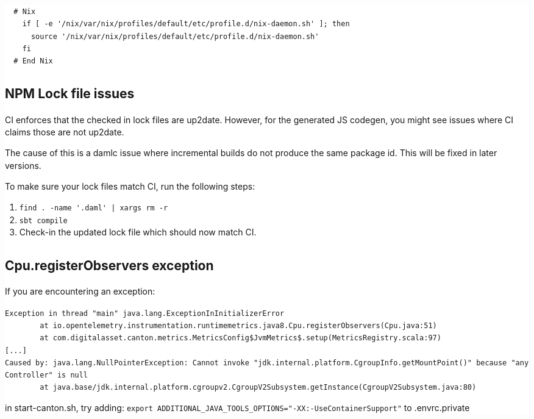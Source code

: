 ```
  # Nix
    if [ -e '/nix/var/nix/profiles/default/etc/profile.d/nix-daemon.sh' ]; then
      source '/nix/var/nix/profiles/default/etc/profile.d/nix-daemon.sh'
    fi
  # End Nix
```

## NPM Lock file issues

CI enforces that the checked in lock files are up2date. However, for
the generated JS codegen, you might see issues where CI claims those
are not up2date.

The cause of this is a damlc issue where incremental builds do not
produce the same package id. This will be fixed in later versions.

To make sure your lock files match CI, run the following steps:

1. `find . -name '.daml' | xargs rm -r`
2. `sbt compile`
3. Check-in the updated lock file which should now match CI.

## Cpu.registerObservers exception

If you are encountering an exception:
```
Exception in thread "main" java.lang.ExceptionInInitializerError
        at io.opentelemetry.instrumentation.runtimemetrics.java8.Cpu.registerObservers(Cpu.java:51)
        at com.digitalasset.canton.metrics.MetricsConfig$JvmMetrics$.setup(MetricsRegistry.scala:97)
[...]
Caused by: java.lang.NullPointerException: Cannot invoke "jdk.internal.platform.CgroupInfo.getMountPoint()" because "anyController" is null
        at java.base/jdk.internal.platform.cgroupv2.CgroupV2Subsystem.getInstance(CgroupV2Subsystem.java:80)
```
in start-canton.sh, try adding: `export ADDITIONAL_JAVA_TOOLS_OPTIONS="-XX:-UseContainerSupport"` to .envrc.private
